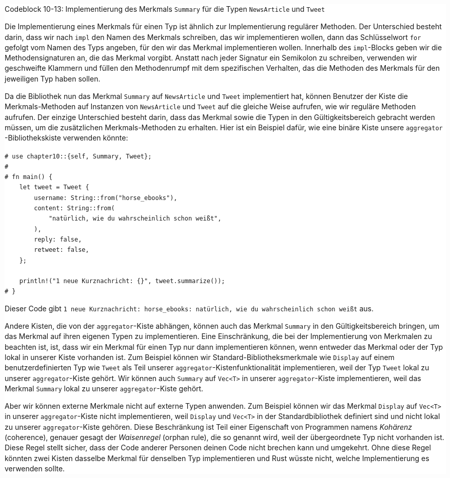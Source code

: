 <span class="caption">Codeblock 10-13: Implementierung des Merkmals `Summary`
für die Typen `NewsArticle` und `Tweet`</span>

Die Implementierung eines Merkmals für einen Typ ist ähnlich zur
Implementierung regulärer Methoden. Der Unterschied besteht darin, dass wir
nach `impl` den Namen des Merkmals schreiben, das wir implementieren wollen,
dann das Schlüsselwort `for` gefolgt vom Namen des Typs angeben, für den wir
das Merkmal implementieren wollen. Innerhalb des `impl`-Blocks geben wir die
Methodensignaturen an, die das Merkmal vorgibt. Anstatt nach jeder Signatur ein
Semikolon zu schreiben, verwenden wir geschweifte Klammern und füllen den
Methodenrumpf mit dem spezifischen Verhalten, das die Methoden des Merkmals für
den jeweiligen Typ haben sollen.

Da die Bibliothek nun das Merkmal `Summary` auf `NewsArticle` und `Tweet`
implementiert hat, können Benutzer der Kiste die Merkmals-Methoden auf
Instanzen von `NewsArticle` und `Tweet` auf die gleiche Weise aufrufen, wie wir
reguläre Methoden aufrufen. Der einzige Unterschied besteht darin, dass das
Merkmal sowie die Typen in den Gültigkeitsbereich gebracht werden müssen, um
die zusätzlichen Merkmals-Methoden zu erhalten. Hier ist ein Beispiel dafür,
wie eine binäre Kiste unsere `aggregator`-Bibliothekskiste verwenden könnte:

```rust,ignore
# use chapter10::{self, Summary, Tweet};
#
# fn main() {
    let tweet = Tweet {
        username: String::from("horse_ebooks"),
        content: String::from(
            "natürlich, wie du wahrscheinlich schon weißt",
        ),
        reply: false,
        retweet: false,
    };

    println!("1 neue Kurznachricht: {}", tweet.summarize());
# }
```

Dieser Code gibt `1 neue Kurznachricht: horse_ebooks: natürlich, wie du
wahrscheinlich schon weißt` aus.

Andere Kisten, die von der `aggregator`-Kiste abhängen, können auch das Merkmal
`Summary` in den Gültigkeitsbereich bringen, um das Merkmal auf ihren eigenen
Typen zu implementieren. Eine Einschränkung, die bei der Implementierung von
Merkmalen zu beachten ist, ist, dass wir ein Merkmal für einen Typ nur dann
implementieren können, wenn entweder das Merkmal oder der Typ lokal in unserer
Kiste vorhanden ist. Zum Beispiel können wir Standard-Bibliotheksmerkmale wie
`Display` auf einem benutzerdefinierten Typ wie `Tweet` als Teil unserer
`aggregator`-Kistenfunktionalität implementieren, weil der Typ `Tweet` lokal zu
unserer `aggregator`-Kiste gehört. Wir können auch `Summary` auf `Vec<T>` in
unserer `aggregator`-Kiste implementieren, weil das Merkmal `Summary` lokal zu
unserer `aggregator`-Kiste gehört.

Aber wir können externe Merkmale nicht auf externe Typen anwenden. Zum Beispiel
können wir das Merkmal `Display` auf `Vec<T>` in unserer `aggregator`-Kiste
nicht implementieren, weil `Display` und `Vec<T>` in der Standardbibliothek
definiert sind und nicht lokal zu unserer `aggregator`-Kiste gehören. Diese
Beschränkung ist Teil einer Eigenschaft von Programmen namens *Kohärenz*
(coherence), genauer gesagt der *Waisenregel* (orphan rule), die so genannt
wird, weil der übergeordnete Typ nicht vorhanden ist. Diese Regel stellt
sicher, dass der Code anderer Personen deinen Code nicht brechen kann und
umgekehrt. Ohne diese Regel könnten zwei Kisten dasselbe Merkmal für denselben
Typ implementieren und Rust wüsste nicht, welche Implementierung es verwenden
sollte.
